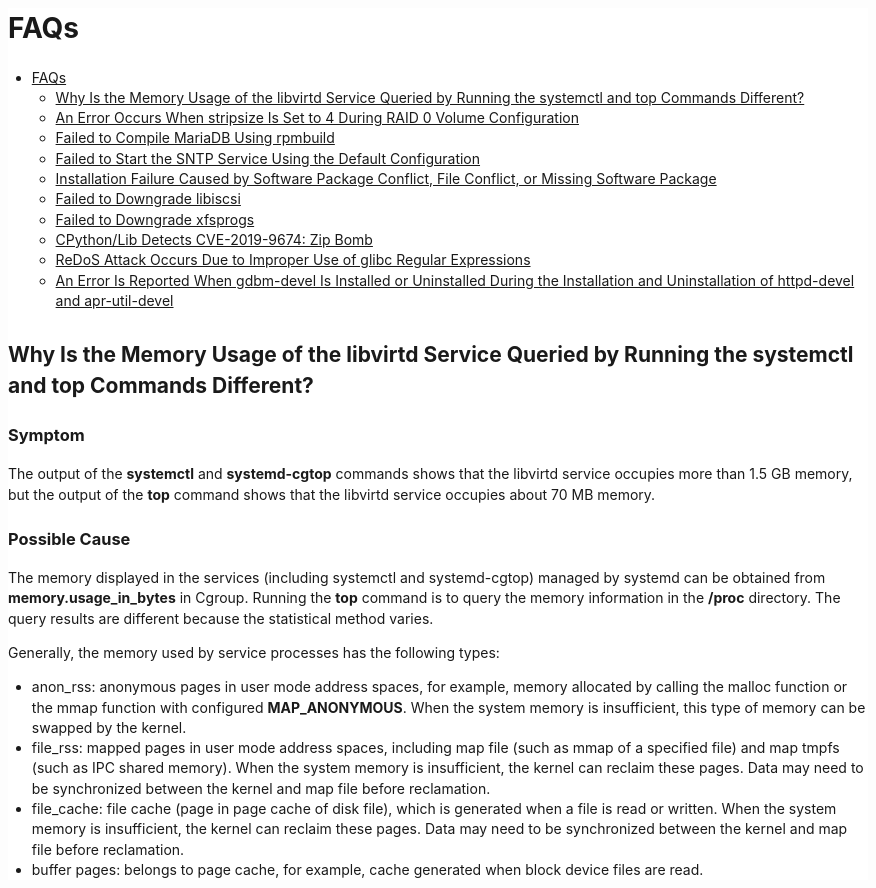 # FAQs


- [FAQs](#faqs)
    - [Why Is the Memory Usage of the libvirtd Service Queried by Running the systemctl and top Commands Different?](#why-is-the-memory-usage-of-the-libvirtd-service-queried-by-running-the-systemctl-and-top-commands-different)
    - [An Error Occurs When stripsize Is Set to 4 During RAID 0 Volume Configuration](#an-error-occurs-when-stripsize-is-set-to-4-during-raid-0-volume-configuration)
    - [Failed to Compile MariaDB Using rpmbuild](#failed-to-compile-mariadb-using-rpmbuild)
    - [Failed to Start the SNTP Service Using the Default Configuration](#failed-to-start-the-sntp-service-using-the-default-configuration)
    - [Installation Failure Caused by Software Package Conflict, File Conflict, or Missing Software Package](#installation-failure-caused-by-software-package-conflict-file-conflict-or-missing-software-package)
    - [Failed to Downgrade libiscsi](#failed-to-downgrade-libiscsi)
    - [Failed to Downgrade xfsprogs](#failed-to-downgrade-xfsprogs)
    - [CPython/Lib Detects CVE-2019-9674: Zip Bomb](#cpython/lib-detects-cve-2019-9674:-zip-bomb)
    - [ReDoS Attack Occurs Due to Improper Use of glibc Regular Expressions](#redos-attack-occurs-due-to-improper-use-of-glibc-regular-expressions)
    - [An Error Is Reported When gdbm-devel Is Installed or Uninstalled During the Installation and Uninstallation of httpd-devel and apr-util-devel](#an-error-is-reported-when-gdbm-devel-is-installed-or-uninstalled-during-the-installation-and-uninstallation-of-httpd-devel-and-apr-util-devel)



## Why Is the Memory Usage of the libvirtd Service Queried by Running the systemctl and top Commands Different?

### Symptom
The output of the  **systemctl**  and  **systemd-cgtop**  commands shows that the libvirtd service occupies more than 1.5 GB memory, but the output of the  **top**  command shows that the libvirtd service occupies about 70 MB memory.

### Possible Cause
The memory displayed in the services \(including systemctl and systemd-cgtop\) managed by systemd can be obtained from  **memory.usage\_in\_bytes**  in Cgroup. Running the  **top**  command is to query the memory information in the  **/proc**  directory. The query results are different because the statistical method varies.

Generally, the memory used by service processes has the following types:

-   anon\_rss: anonymous pages in user mode address spaces, for example, memory allocated by calling the malloc function or the mmap function with configured  **MAP\_ANONYMOUS**. When the system memory is insufficient, this type of memory can be swapped by the kernel.
-   file\_rss: mapped pages in user mode address spaces, including map file \(such as mmap of a specified file\) and map tmpfs \(such as IPC shared memory\). When the system memory is insufficient, the kernel can reclaim these pages. Data may need to be synchronized between the kernel and map file before reclamation.
-   file\_cache: file cache \(page in page cache of disk file\), which is generated when a file is read or written. When the system memory is insufficient, the kernel can reclaim these pages. Data may need to be synchronized between the kernel and map file before reclamation.
-   buffer pages: belongs to page cache, for example, cache generated when block device files are read.
